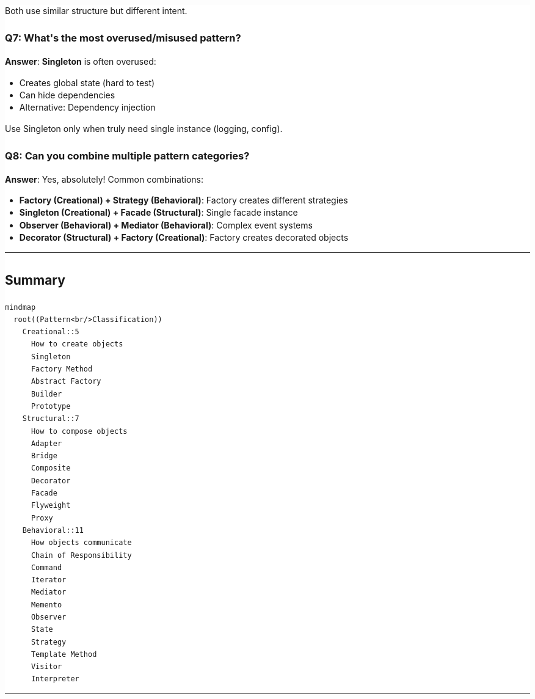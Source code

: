 Both use similar structure but different intent.

### Q7: What's the most overused/misused pattern?

**Answer**: **Singleton** is often overused:

- Creates global state (hard to test)
- Can hide dependencies
- Alternative: Dependency injection

Use Singleton only when truly need single instance (logging, config).

### Q8: Can you combine multiple pattern categories?

**Answer**: Yes, absolutely! Common combinations:

- **Factory (Creational) + Strategy (Behavioral)**: Factory creates different strategies
- **Singleton (Creational) + Facade (Structural)**: Single facade instance
- **Observer (Behavioral) + Mediator (Behavioral)**: Complex event systems
- **Decorator (Structural) + Factory (Creational)**: Factory creates decorated objects

---

## Summary

```mermaid
mindmap
  root((Pattern<br/>Classification))
    Creational::5
      How to create objects
      Singleton
      Factory Method
      Abstract Factory
      Builder
      Prototype
    Structural::7
      How to compose objects
      Adapter
      Bridge
      Composite
      Decorator
      Facade
      Flyweight
      Proxy
    Behavioral::11
      How objects communicate
      Chain of Responsibility
      Command
      Iterator
      Mediator
      Memento
      Observer
      State
      Strategy
      Template Method
      Visitor
      Interpreter
```

---